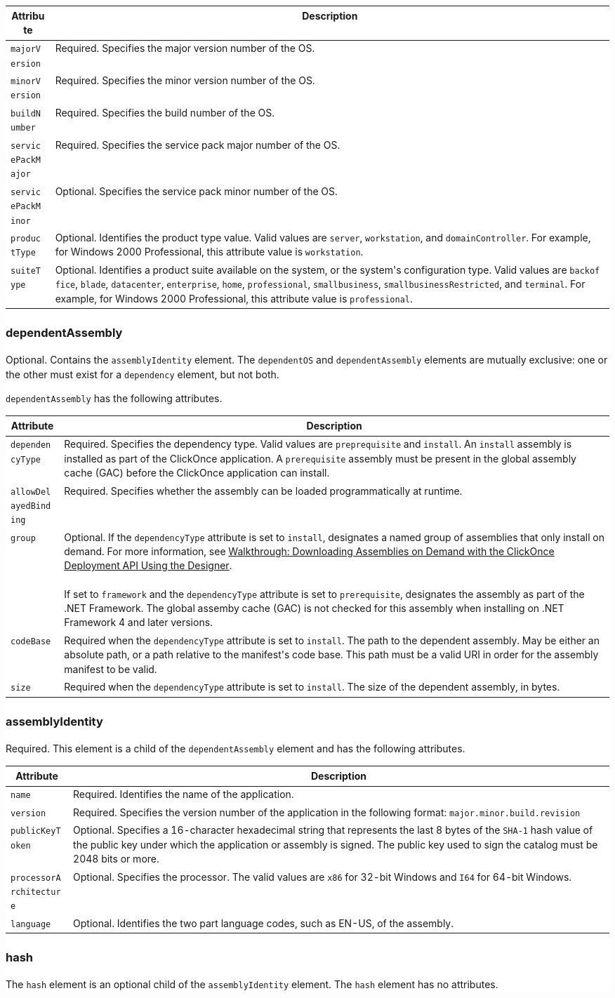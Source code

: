|Attribute|Description|  
|---------------|-----------------|  
|`majorVersion`|Required. Specifies the major version number of the OS.|  
|`minorVersion`|Required. Specifies the minor version number of the OS.|  
|`buildNumber`|Required. Specifies the build number of the OS.|  
|`servicePackMajor`|Required. Specifies the service pack major number of the OS.|  
|`servicePackMinor`|Optional. Specifies the service pack minor number of the OS.|  
|`productType`|Optional. Identifies the product type value. Valid values are `server`, `workstation`, and `domainController`. For example, for Windows 2000 Professional, this attribute value is `workstation`.|  
|`suiteType`|Optional. Identifies a product suite available on the system, or the system's configuration type. Valid values are `backoffice`, `blade`, `datacenter`, `enterprise`, `home`, `professional`, `smallbusiness`, `smallbusinessRestricted`, and `terminal`. For example, for Windows 2000 Professional, this attribute value is `professional`.|  
  
### dependentAssembly  
 Optional. Contains the `assemblyIdentity` element. The `dependentOS` and `dependentAssembly` elements are mutually exclusive: one or the other must exist for a `dependency` element, but not both.  
  
 `dependentAssembly` has the following attributes.  
  
|Attribute|Description|  
|---------------|-----------------|  
|`dependencyType`|Required. Specifies the dependency type. Valid values are `preprequisite` and `install`. An `install` assembly is installed as part of the ClickOnce application. A `prerequisite` assembly must be present in the global assembly cache (GAC) before the ClickOnce application can install.|  
|`allowDelayedBinding`|Required. Specifies whether the assembly can be loaded programmatically at runtime.|  
|`group`|Optional. If the `dependencyType` attribute is set to `install`, designates a named group of assemblies that only install on demand. For more information, see [Walkthrough: Downloading Assemblies on Demand with the ClickOnce Deployment API Using the Designer](../VS_IDE/Walkthrough--Downloading-Assemblies-on-Demand-with-the-ClickOnce-Deployment-API-Using-the-Designer.md).<br /><br /> If set to `framework` and the `dependencyType` attribute is set to `prerequisite`, designates the assembly as part of the .NET Framework. The global assemby cache (GAC) is not checked for this assembly when installing on .NET Framework 4 and later versions.|  
|`codeBase`|Required when the `dependencyType` attribute is set to `install`. The path to the dependent assembly. May be either an absolute path, or a path relative to the manifest's code base. This path must be a valid URI in order for the assembly manifest to be valid.|  
|`size`|Required when the `dependencyType` attribute is set to `install`. The size of the dependent assembly, in bytes.|  
  
### assemblyIdentity  
 Required. This element is a child of the `dependentAssembly` element and has the following attributes.  
  
|Attribute|Description|  
|---------------|-----------------|  
|`name`|Required. Identifies the name of the application.|  
|`version`|Required. Specifies the version number of the application in the following format: `major.minor.build.revision`|  
|`publicKeyToken`|Optional. Specifies a 16-character hexadecimal string that represents the last 8 bytes of the `SHA-1` hash value of the public key under which the application or assembly is signed. The public key used to sign the catalog must be 2048 bits or more.|  
|`processorArchitecture`|Optional. Specifies the processor. The valid values are `x86` for 32-bit Windows and `I64` for 64-bit Windows.|  
|`language`|Optional. Identifies the two part language codes, such as EN-US, of the assembly.|  
  
### hash  
 The `hash` element is an optional child of the `assemblyIdentity` element. The `hash` element has no attributes.  
  